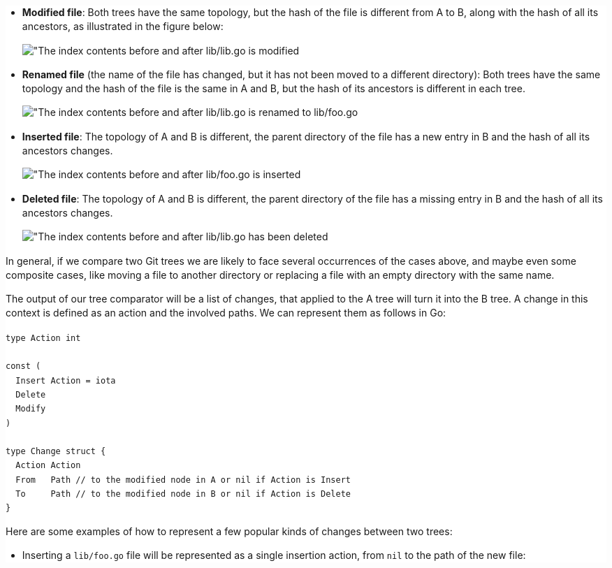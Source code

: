 -   **Modified file**: Both trees have the same topology, but the hash of the
    file is different from A to B, along with the hash of all its ancestors, as
    illustrated in the figure below:

    !["The index contents before and after lib/lib.go is modified](/post/difftree/modified.png "The index before and after lib/lib.go is modified, changed hashes are shown in red.")

-   **Renamed file** (the name of the file has changed, but it has not been
    moved to a different directory): Both trees have the same topology and the
    hash of the file is the same in A and B, but the hash of its ancestors is
    different in each tree.

    !["The index contents before and after lib/lib.go is renamed to lib/foo.go](/post/difftree/renamed.png "Renamed file.")

-   **Inserted file**: The topology of A and B is different, the parent
    directory of the file has a new entry in B and the hash of all its ancestors
    changes.

    !["The index contents before and after lib/foo.go is inserted](/post/difftree/inserted.png "Inserted file.")

-   **Deleted file**: The topology of A and B is different, the parent directory
    of the file has a missing entry in B and the hash of all its ancestors
    changes.

    !["The index contents before and after lib/lib.go has been deleted](/post/difftree/deleted.png "Deleted file.")

In general, if we compare two Git trees we are likely to face several occurrences of the
cases above, and maybe even some composite cases, like moving a file to another
directory or replacing a file with an empty directory with the same name.

The output of our tree comparator will be a list of changes, that applied to the
A tree will turn it into the B tree.  A change in this context is defined as an
action and the involved paths. We can represent them as follows in Go:

```nohighlight
type Action int

const (
  Insert Action = iota
  Delete
  Modify
)

type Change struct {
  Action Action
  From   Path // to the modified node in A or nil if Action is Insert
  To     Path // to the modified node in B or nil if Action is Delete
}
```

Here are some examples of how to represent a few popular kinds of changes
between two trees:

-   Inserting a `lib/foo.go` file will be represented as a single insertion
    action, from `nil` to the path of the new file:

